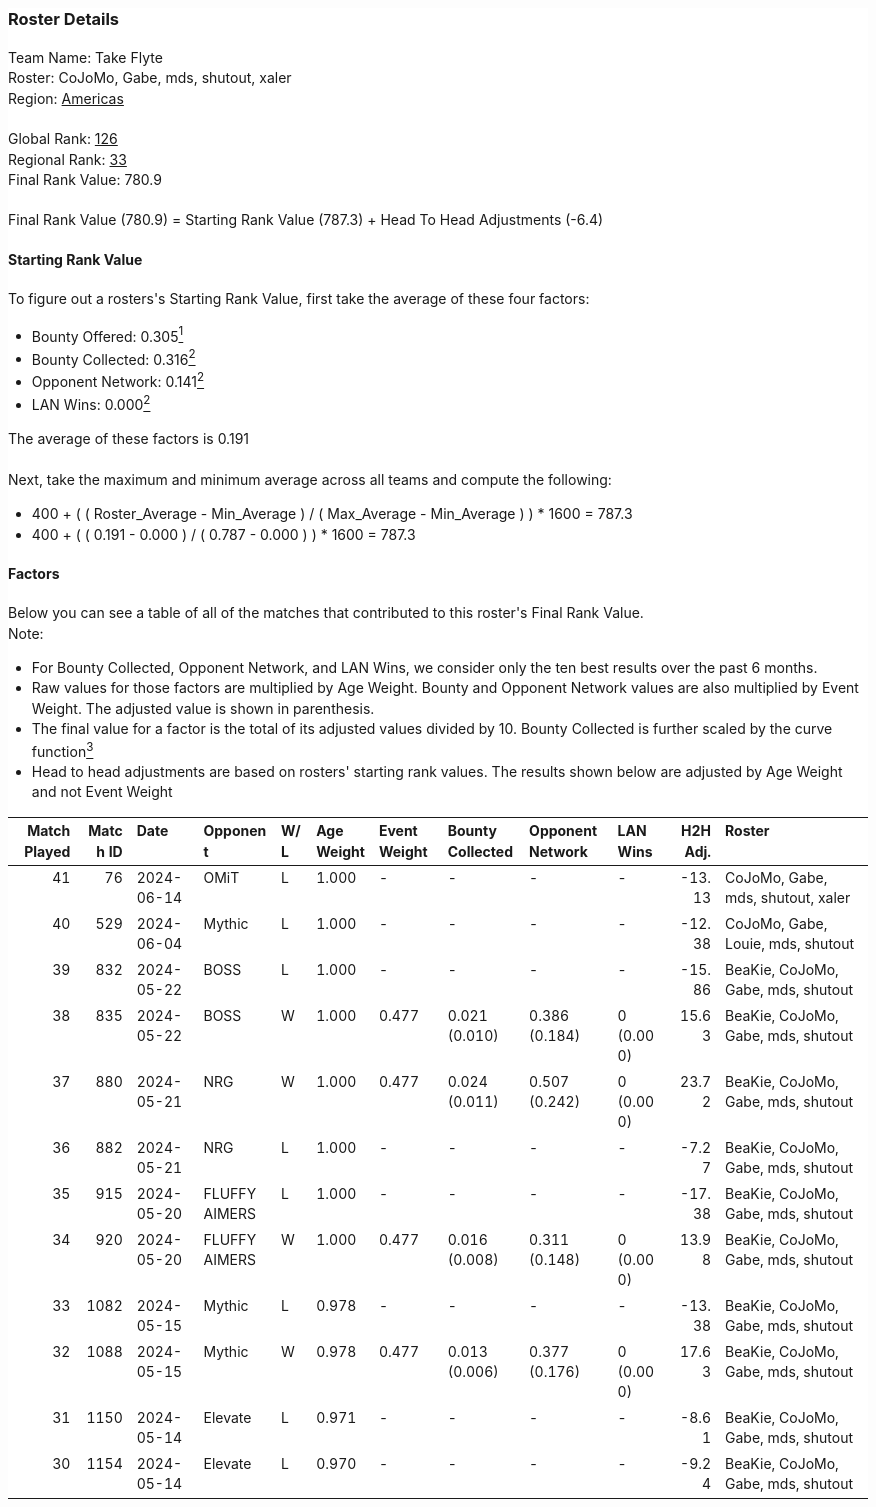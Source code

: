 ### Roster Details<br />
Team Name: Take Flyte<br />
Roster: CoJoMo, Gabe, mds, shutout, xaler<br />
Region: [Americas]( ../standings_americas.md)<br />
<br />
Global Rank: [126](../standings_global.md)<br />
Regional Rank: [33]( ../standings_americas.md)<br />
Final Rank Value:  780.9<br />
<br />
Final Rank Value (780.9) = Starting Rank Value (787.3) + Head To Head Adjustments (-6.4)<br />

#### Starting Rank Value<br />
To figure out a rosters's Starting Rank Value, first take the average of these four factors:<br />
- Bounty Offered: 0.305[<sup>1</sup>](#table2)
- Bounty Collected: 0.316[<sup>2</sup>](#table1)
- Opponent Network: 0.141[<sup>2</sup>](#table1)
- LAN Wins: 0.000[<sup>2</sup>](#table1)

The average of these factors is 0.191<br />
<br />
Next, take the maximum and minimum average across all teams and compute the following:<br />
- 400 + ( ( Roster_Average - Min_Average ) / ( Max_Average - Min_Average ) ) * 1600 = 787.3
- 400 + ( ( 0.191 - 0.000 ) / ( 0.787 - 0.000 ) ) * 1600 = 787.3


#### Factors<br />
Below you can see a table of all of the matches that contributed to this roster's Final Rank Value.<br />
Note:<br />

- For Bounty Collected, Opponent Network, and LAN Wins, we consider only the ten best results over the past 6 months.
- Raw values for those factors are multiplied by Age Weight. Bounty and Opponent Network values are also multiplied by Event Weight. The adjusted value is shown in parenthesis.
- The final value for a factor is the total of its adjusted values divided by 10. Bounty Collected is further scaled by the curve function[<sup>3</sup>](#curveFunction)
- Head to head adjustments are based on rosters' starting rank values. The results shown below are adjusted by Age Weight and not Event Weight
<span id="table1"></span><br />


| Match Played | Match ID | Date       | Opponent         | W/L | Age Weight | Event Weight | Bounty Collected | Opponent Network | LAN Wins  | H2H Adj. | Roster                             |
| -: | -: | :- | :- | :- | :- | :- | :- | :- | :- | -: | :- |
|           41 |       76 | 2024-06-14 | OMiT             | L   | 1.000      | -            | -                | -                | -         |   -13.13 | CoJoMo, Gabe, mds, shutout, xaler  |
|           40 |      529 | 2024-06-04 | Mythic           | L   | 1.000      | -            | -                | -                | -         |   -12.38 | CoJoMo, Gabe, Louie, mds, shutout  |
|           39 |      832 | 2024-05-22 | BOSS             | L   | 1.000      | -            | -                | -                | -         |   -15.86 | BeaKie, CoJoMo, Gabe, mds, shutout |
|           38 |      835 | 2024-05-22 | BOSS             | W   | 1.000      | 0.477        | 0.021 (0.010)    | 0.386 (0.184)    | 0 (0.000) |    15.63 | BeaKie, CoJoMo, Gabe, mds, shutout |
|           37 |      880 | 2024-05-21 | NRG              | W   | 1.000      | 0.477        | 0.024 (0.011)    | 0.507 (0.242)    | 0 (0.000) |    23.72 | BeaKie, CoJoMo, Gabe, mds, shutout |
|           36 |      882 | 2024-05-21 | NRG              | L   | 1.000      | -            | -                | -                | -         |    -7.27 | BeaKie, CoJoMo, Gabe, mds, shutout |
|           35 |      915 | 2024-05-20 | FLUFFY AIMERS    | L   | 1.000      | -            | -                | -                | -         |   -17.38 | BeaKie, CoJoMo, Gabe, mds, shutout |
|           34 |      920 | 2024-05-20 | FLUFFY AIMERS    | W   | 1.000      | 0.477        | 0.016 (0.008)    | 0.311 (0.148)    | 0 (0.000) |    13.98 | BeaKie, CoJoMo, Gabe, mds, shutout |
|           33 |     1082 | 2024-05-15 | Mythic           | L   | 0.978      | -            | -                | -                | -         |   -13.38 | BeaKie, CoJoMo, Gabe, mds, shutout |
|           32 |     1088 | 2024-05-15 | Mythic           | W   | 0.978      | 0.477        | 0.013 (0.006)    | 0.377 (0.176)    | 0 (0.000) |    17.63 | BeaKie, CoJoMo, Gabe, mds, shutout |
|           31 |     1150 | 2024-05-14 | Elevate          | L   | 0.971      | -            | -                | -                | -         |    -8.61 | BeaKie, CoJoMo, Gabe, mds, shutout |
|           30 |     1154 | 2024-05-14 | Elevate          | L   | 0.970      | -            | -                | -                | -         |    -9.24 | BeaKie, CoJoMo, Gabe, mds, shutout |